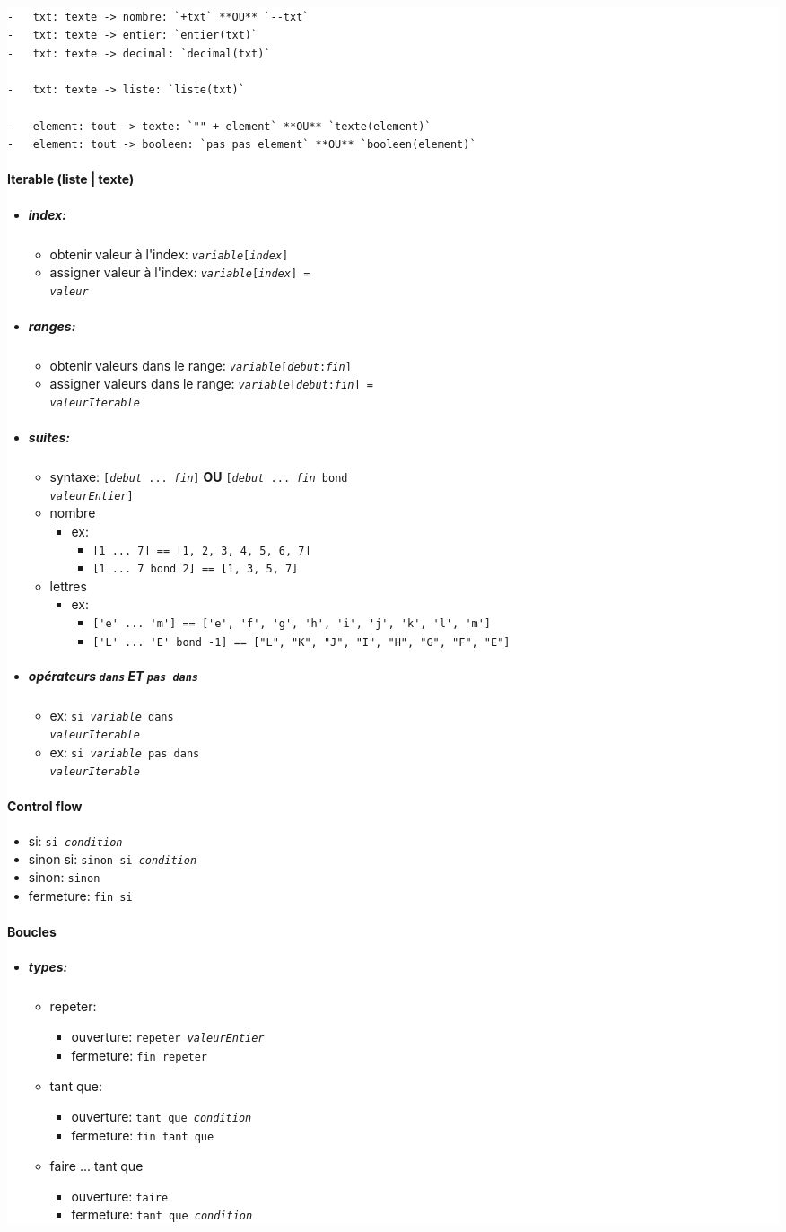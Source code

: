     -   txt: texte -> nombre: `+txt` **OU** `--txt`
    -   txt: texte -> entier: `entier(txt)`
    -   txt: texte -> decimal: `decimal(txt)`

    -   txt: texte -> liste: `liste(txt)`

    -   element: tout -> texte: `"" + element` **OU** `texte(element)`
    -   element: tout -> booleen: `pas pas element` **OU** `booleen(element)`

#### Iterable (liste | texte)

-   ##### index:
    -   obtenir valeur à l'index: <code>_variable_\[_index_]</code>
    -   assigner valeur à l'index: <code>_variable_\[_index_] = _valeur_</code>
-   ##### ranges:
    -   obtenir valeurs dans le range: <code>_variable_\[_debut_:_fin_]</code>
    -   assigner valeurs dans le range: <code>_variable_\[_debut_:_fin_] = _valeurIterable_</code>
-   ##### suites:
    -   syntaxe: <code>[*debut* ... *fin*]</code> **OU** <code>[*debut* ... *fin* bond *valeurEntier*]</code>
    -   nombre
        -   ex:
            -   `[1 ... 7] == [1, 2, 3, 4, 5, 6, 7]`
            -   `[1 ... 7 bond 2] == [1, 3, 5, 7]`
    -   lettres
        -   ex:
            -   `['e' ... 'm'] == ['e', 'f', 'g', 'h', 'i', 'j', 'k', 'l', 'm']`
            -   `['L' ... 'E' bond -1] == ["L", "K", "J", "I", "H", "G", "F", "E"]`
-   ##### opérateurs `dans` **ET** `pas dans`
    -   ex: <code>si _variable_ dans _valeurIterable_</code>
    -   ex: <code>si _variable_ pas dans _valeurIterable_</code>

#### Control flow

-   si: <code>si _condition_</code>
-   sinon si: <code>sinon si _condition_</code>
-   sinon: `sinon`
-   fermeture: `fin si`

#### Boucles

-   ##### types:

    -   repeter:

        -   ouverture: <code>repeter _valeurEntier_</code>
        -   fermeture: `fin repeter`

    -   tant que:

        -   ouverture: <code>tant que _condition_</code>
        -   fermeture: `fin tant que`

    -   faire ... tant que

        -   ouverture: `faire`
        -   fermeture: <code>tant que _condition_</code>
